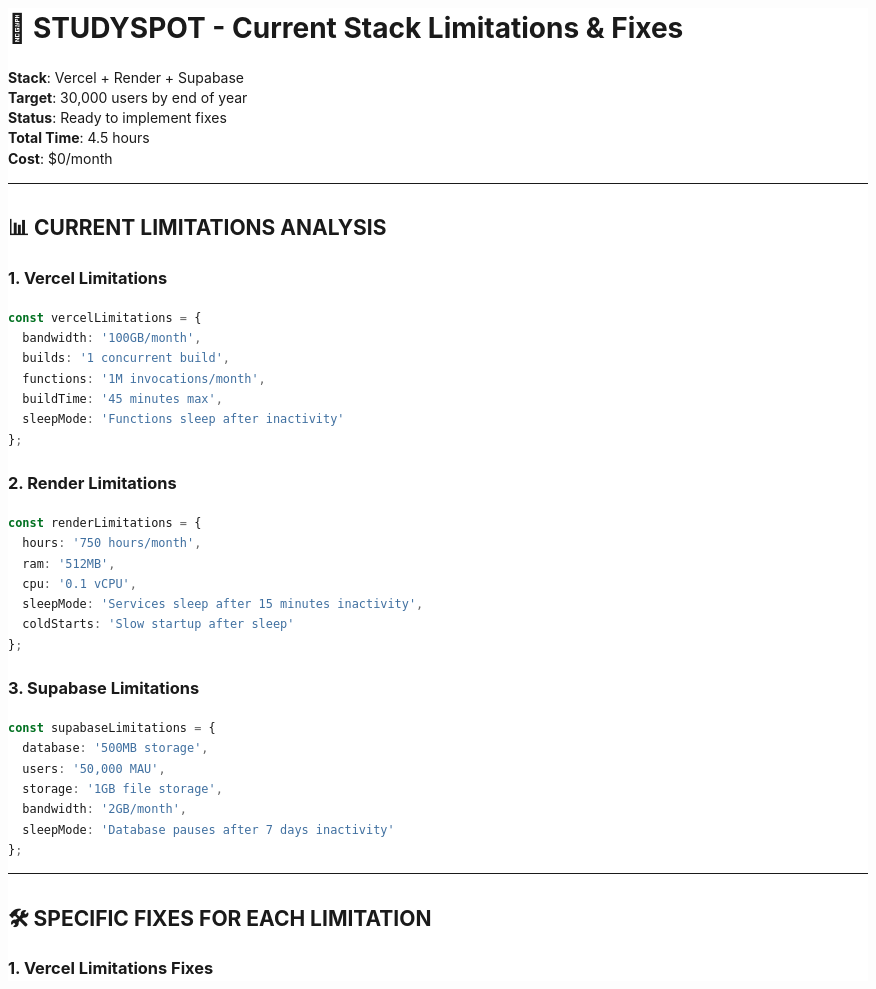 # 🔧 STUDYSPOT - Current Stack Limitations & Fixes

**Stack**: Vercel + Render + Supabase  
**Target**: 30,000 users by end of year  
**Status**: Ready to implement fixes  
**Total Time**: 4.5 hours  
**Cost**: $0/month  

---

## 📊 **CURRENT LIMITATIONS ANALYSIS**

### **1. Vercel Limitations**
```typescript
const vercelLimitations = {
  bandwidth: '100GB/month',
  builds: '1 concurrent build',
  functions: '1M invocations/month',
  buildTime: '45 minutes max',
  sleepMode: 'Functions sleep after inactivity'
};
```

### **2. Render Limitations**
```typescript
const renderLimitations = {
  hours: '750 hours/month',
  ram: '512MB',
  cpu: '0.1 vCPU',
  sleepMode: 'Services sleep after 15 minutes inactivity',
  coldStarts: 'Slow startup after sleep'
};
```

### **3. Supabase Limitations**
```typescript
const supabaseLimitations = {
  database: '500MB storage',
  users: '50,000 MAU',
  storage: '1GB file storage',
  bandwidth: '2GB/month',
  sleepMode: 'Database pauses after 7 days inactivity'
};
```

---

## 🛠️ **SPECIFIC FIXES FOR EACH LIMITATION**

### **1. Vercel Limitations Fixes**
